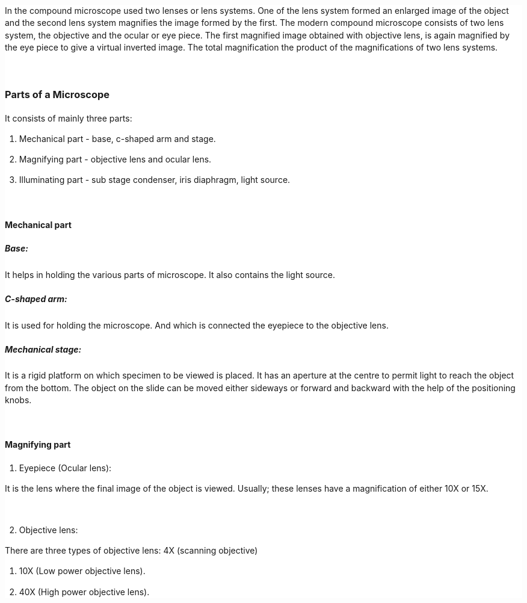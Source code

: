 In the compound microscope used two lenses or lens systems. One of the  lens system formed an enlarged image of the object and the second lens system magnifies the image formed by the first. The modern compound microscope consists of two lens system, the objective and the ocular or eye piece. The first magnified image obtained with objective lens, is again magnified by the eye piece to give a virtual inverted image. The total magnification  the  product of the magnifications of  two lens systems.



&nbsp;


### Parts of a Microscope
 

It consists of mainly three parts:

1. Mechanical part - base, c-shaped arm and stage.

2. Magnifying part - objective lens and ocular lens.

3. Illuminating part - sub stage condenser, iris diaphragm, light source.
 



&nbsp;

#### Mechanical part
##### Base: 
It helps in holding the various parts of microscope. It also contains the light source.

##### C-shaped arm: 
It is used for holding the microscope. And which is connected the eyepiece to the objective lens.


##### Mechanical stage: 
It is a rigid platform on which specimen to be viewed is placed. It has an aperture at the centre to permit light to reach the object from the bottom. The object on the slide can be moved either sideways or forward and backward with the help of the positioning knobs.
 


&nbsp;

#### Magnifying part
 
1. Eyepiece (Ocular lens):

It is the lens where the final image of the object is viewed. Usually; these lenses have a magnification of either 10X or 15X.



&nbsp;

2. Objective lens:

There are three types of objective lens: 4X (scanning objective)

1. 10X (Low power objective lens).

2. 40X (High power objective lens).
